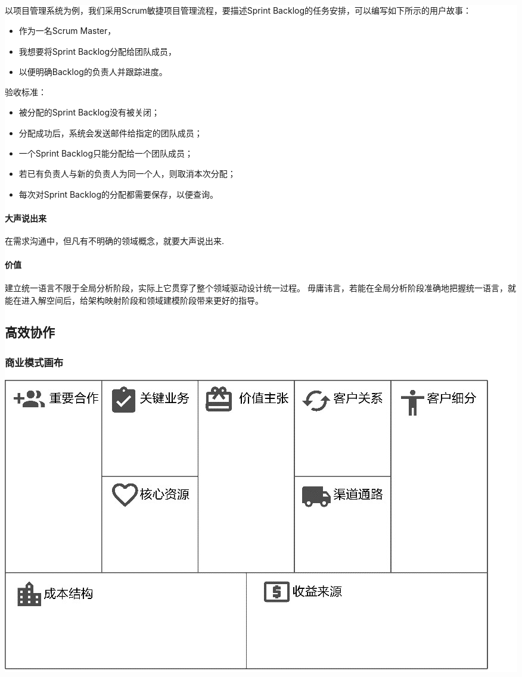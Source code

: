 以项目管理系统为例，我们采用Scrum敏捷项目管理流程，要描述Sprint Backlog的任务安排，可以编写如下所示的用户故事：

- 作为一名Scrum Master，

- 我想要将Sprint Backlog分配给团队成员，

- 以便明确Backlog的负责人并跟踪进度。

验收标准：

* 被分配的Sprint Backlog没有被关闭；

* 分配成功后，系统会发送邮件给指定的团队成员；

* 一个Sprint Backlog只能分配给一个团队成员；

* 若已有负责人与新的负责人为同一个人，则取消本次分配；

* 每次对Sprint Backlog的分配都需要保存，以便查询。

#### 大声说出来
在需求沟通中，但凡有不明确的领域概念，就要大声说出来.

#### 价值
建立统一语言不限于全局分析阶段，实际上它贯穿了整个领域驱动设计统一过程。
毋庸讳言，若能在全局分析阶段准确地把握统一语言，就能在进入解空间后，给架构映射阶段和领域建模阶段带来更好的指导。

## 高效协作
### 商业模式画布
![alt text](lohtpl5xkdcbi2pvdio.jpg)
